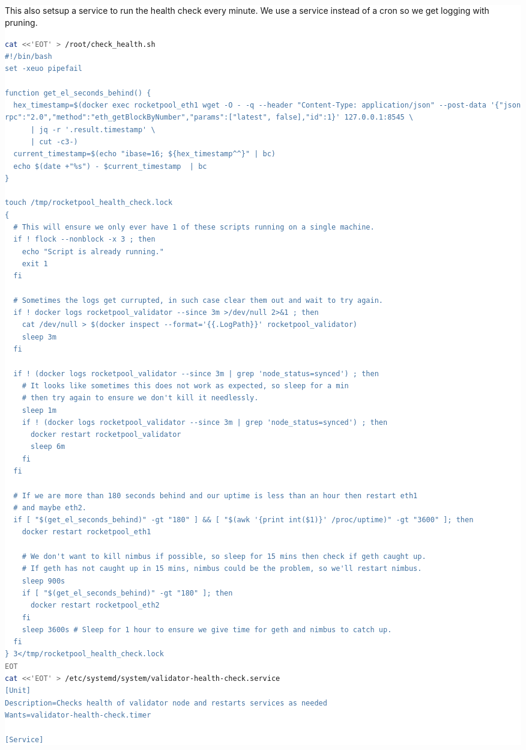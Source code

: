 This also setsup a service to run the health check every minute. We use a service instead of a cron so we get logging with pruning.

```sh
cat <<'EOT' > /root/check_health.sh
#!/bin/bash
set -xeuo pipefail

function get_el_seconds_behind() {
  hex_timestamp=$(docker exec rocketpool_eth1 wget -O - -q --header "Content-Type: application/json" --post-data '{"jsonrpc":"2.0","method":"eth_getBlockByNumber","params":["latest", false],"id":1}' 127.0.0.1:8545 \
      | jq -r '.result.timestamp' \
      | cut -c3-)
  current_timestamp=$(echo "ibase=16; ${hex_timestamp^^}" | bc)
  echo $(date +"%s") - $current_timestamp  | bc
}

touch /tmp/rocketpool_health_check.lock
{
  # This will ensure we only ever have 1 of these scripts running on a single machine.
  if ! flock --nonblock -x 3 ; then
    echo "Script is already running."
    exit 1
  fi

  # Sometimes the logs get currupted, in such case clear them out and wait to try again.
  if ! docker logs rocketpool_validator --since 3m >/dev/null 2>&1 ; then
    cat /dev/null > $(docker inspect --format='{{.LogPath}}' rocketpool_validator)
    sleep 3m
  fi

  if ! (docker logs rocketpool_validator --since 3m | grep 'node_status=synced') ; then
    # It looks like sometimes this does not work as expected, so sleep for a min
    # then try again to ensure we don't kill it needlessly.
    sleep 1m
    if ! (docker logs rocketpool_validator --since 3m | grep 'node_status=synced') ; then
      docker restart rocketpool_validator
      sleep 6m
    fi
  fi

  # If we are more than 180 seconds behind and our uptime is less than an hour then restart eth1
  # and maybe eth2.
  if [ "$(get_el_seconds_behind)" -gt "180" ] && [ "$(awk '{print int($1)}' /proc/uptime)" -gt "3600" ]; then
    docker restart rocketpool_eth1

    # We don't want to kill nimbus if possible, so sleep for 15 mins then check if geth caught up.
    # If geth has not caught up in 15 mins, nimbus could be the problem, so we'll restart nimbus.
    sleep 900s
    if [ "$(get_el_seconds_behind)" -gt "180" ]; then
      docker restart rocketpool_eth2
    fi
    sleep 3600s # Sleep for 1 hour to ensure we give time for geth and nimbus to catch up.
  fi
} 3</tmp/rocketpool_health_check.lock
EOT
cat <<'EOT' > /etc/systemd/system/validator-health-check.service
[Unit]
Description=Checks health of validator node and restarts services as needed
Wants=validator-health-check.timer

[Service]
```